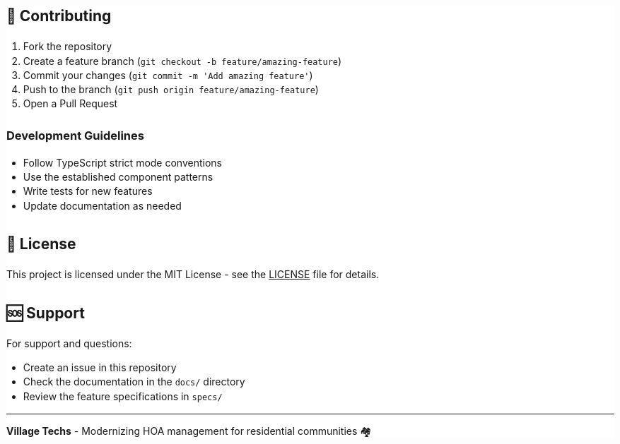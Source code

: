 ## 🤝 Contributing

1. Fork the repository
2. Create a feature branch (`git checkout -b feature/amazing-feature`)
3. Commit your changes (`git commit -m 'Add amazing feature'`)
4. Push to the branch (`git push origin feature/amazing-feature`)
5. Open a Pull Request

### Development Guidelines
- Follow TypeScript strict mode conventions
- Use the established component patterns
- Write tests for new features
- Update documentation as needed

## 📄 License

This project is licensed under the MIT License - see the [LICENSE](LICENSE) file for details.

## 🆘 Support

For support and questions:
- Create an issue in this repository
- Check the documentation in the `docs/` directory
- Review the feature specifications in `specs/`

---

**Village Techs** - Modernizing HOA management for residential communities 🏘️


